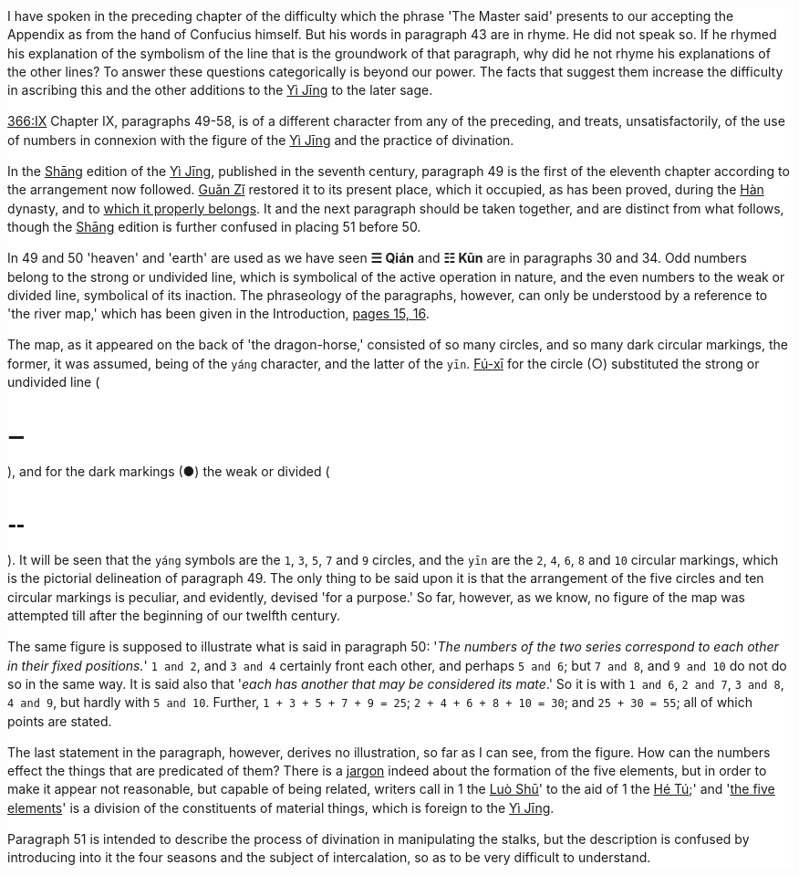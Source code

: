 I have spoken in the preceding chapter of the difficulty which the phrase 'The Master said' presents to our accepting the Appendix as from the hand of Confucius himself. But his words in paragraph 43 are in rhyme. He did not speak so. If he rhymed his explanation of the symbolism of the line that is the groundwork of that paragraph, why did he not rhyme his explanations of the other lines? To answer these questions categorically is beyond our power. The facts that suggest them increase the difficulty in ascribing this and the other additions to the [Yì Jīng](https://en.wikipedia.org/wiki/I_Ching) to the later sage.

<a id="fn_262"/>[366:IX](#fr_262) Chapter IX, paragraphs 49-58, is of a different character from any of the preceding, and treats, unsatisfactorily, of the use of numbers in connexion with the figure of the [Yì Jīng](https://en.wikipedia.org/wiki/I_Ching) and the practice of divination.

In the [Shāng](https://en.wikipedia.org/wiki/Shang_dynasty) edition of the [Yì Jīng](https://en.wikipedia.org/wiki/I_Ching), published in the seventh century, paragraph 49 is the first of the eleventh chapter according to the arrangement now followed. [Guǎn Zǐ](https://en.wikipedia.org/wiki/Guanzi_(text)) restored it to its present place, which it occupied, as has been proved, during the [Hàn](https://en.wikipedia.org/wiki/Han_dynasty) dynasty, and to [which it properly belongs](#p-367). It and the next paragraph should be taken together, and are distinct from what follows, though the [Shāng](https://en.wikipedia.org/wiki/Shang_dynasty) edition is further confused in placing 51 before 50.

In 49 and 50 'heaven' and 'earth' are used as we have seen **☰ Qián** and **☷ Kūn** are in paragraphs 30 and 34. Odd numbers belong to the strong or undivided line, which is symbolical of the active operation in nature, and the even numbers to the weak or divided line, symbolical of its inaction. The phraseology of the paragraphs, however, can only be understood by a reference to 'the river map,' which has been given in the Introduction, [pages 15, 16](https://sacred-texts.com/ich/icintr02.htm#page_15).

The map, as it appeared on the back of 'the dragon-horse,' consisted of so many circles, and so many dark circular markings, the former, it was assumed, being of the `yáng` character, and the latter of the `yīn`. [Fú-xī](https://en.wikipedia.org/wiki/Fuxi) for the circle (○) substituted the strong or undivided line (<h2>⚊</h2>), and for the dark markings (●) the weak or divided (<h2>⚋</h2>). It will be seen that the `yáng` symbols are the `1`, `3`, `5`, `7` and `9` circles, and the `yīn` are the `2`, `4`, `6`, `8` and `10` circular markings, which is the pictorial delineation of paragraph 49. The only thing to be said upon it is that the arrangement of the five circles and ten circular markings is peculiar, and evidently, devised 'for a purpose.' So far, however, as we know, no figure of the map was attempted till after the beginning of our twelfth century.

The same figure is supposed to illustrate what is said in paragraph 50: '*The numbers of the two series correspond to each other in their fixed positions.*' `1 and 2`, and `3 and 4` certainly front each other, and perhaps `5 and 6`; but `7 and 8`, and `9 and 10` do not do so in the same way. It is said also that '*each has another that may be considered its mate*.' So it is with `1 and 6`, `2 and 7`, `3 and 8`, `4 and 9`, but hardly with `5 and 10`. Further, `1 + 3 + 5 + 7 + 9 = 25`; `2 + 4 + 6 + 8 + 10 = 30`; and `25 + 30 = 55`; all of which points are stated.

The last statement in the paragraph, however, derives no illustration, so far as I can see, from the figure. How can the numbers effect the things that are predicated of them? There is a [jargon](#p-368) indeed about the formation of the five elements, but in order to make it appear not reasonable, but capable of being related, writers call in 1 the [Luò Shū](https://en.wikipedia.org/wiki/Lo_Shu_Square)' to the aid of 1 the [Hé Tú](https://en.wikipedia.org/wiki/Yellow_River_Map);' and '[the five elements](wuxing.png)' is a division of the constituents of material things, which is foreign to the [Yì Jīng](https://en.wikipedia.org/wiki/I_Ching).

Paragraph 51 is intended to describe the process of divination in manipulating the stalks, but the description is confused by introducing into it the four seasons and the subject of intercalation, so as to be very difficult to understand.
